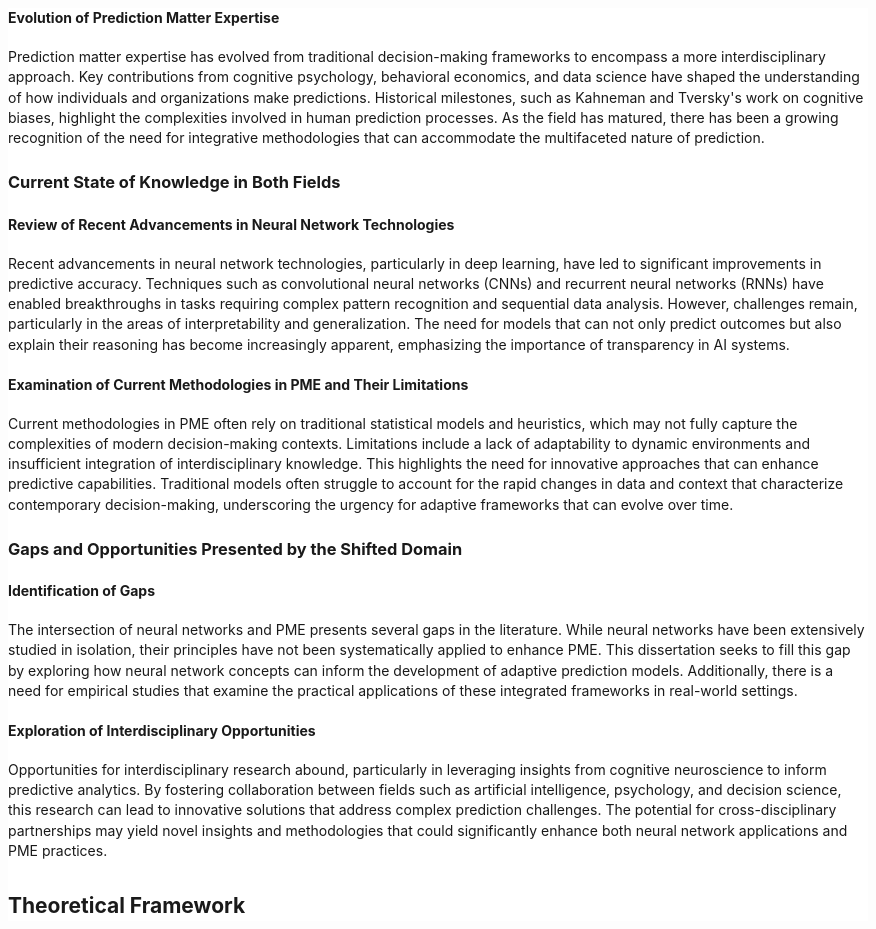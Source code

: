 #### Evolution of Prediction Matter Expertise
Prediction matter expertise has evolved from traditional decision-making frameworks to encompass a more interdisciplinary approach. Key contributions from cognitive psychology, behavioral economics, and data science have shaped the understanding of how individuals and organizations make predictions. Historical milestones, such as Kahneman and Tversky's work on cognitive biases, highlight the complexities involved in human prediction processes. As the field has matured, there has been a growing recognition of the need for integrative methodologies that can accommodate the multifaceted nature of prediction.

### Current State of Knowledge in Both Fields
#### Review of Recent Advancements in Neural Network Technologies
Recent advancements in neural network technologies, particularly in deep learning, have led to significant improvements in predictive accuracy. Techniques such as convolutional neural networks (CNNs) and recurrent neural networks (RNNs) have enabled breakthroughs in tasks requiring complex pattern recognition and sequential data analysis. However, challenges remain, particularly in the areas of interpretability and generalization. The need for models that can not only predict outcomes but also explain their reasoning has become increasingly apparent, emphasizing the importance of transparency in AI systems.

#### Examination of Current Methodologies in PME and Their Limitations
Current methodologies in PME often rely on traditional statistical models and heuristics, which may not fully capture the complexities of modern decision-making contexts. Limitations include a lack of adaptability to dynamic environments and insufficient integration of interdisciplinary knowledge. This highlights the need for innovative approaches that can enhance predictive capabilities. Traditional models often struggle to account for the rapid changes in data and context that characterize contemporary decision-making, underscoring the urgency for adaptive frameworks that can evolve over time.

### Gaps and Opportunities Presented by the Shifted Domain
#### Identification of Gaps
The intersection of neural networks and PME presents several gaps in the literature. While neural networks have been extensively studied in isolation, their principles have not been systematically applied to enhance PME. This dissertation seeks to fill this gap by exploring how neural network concepts can inform the development of adaptive prediction models. Additionally, there is a need for empirical studies that examine the practical applications of these integrated frameworks in real-world settings.

#### Exploration of Interdisciplinary Opportunities
Opportunities for interdisciplinary research abound, particularly in leveraging insights from cognitive neuroscience to inform predictive analytics. By fostering collaboration between fields such as artificial intelligence, psychology, and decision science, this research can lead to innovative solutions that address complex prediction challenges. The potential for cross-disciplinary partnerships may yield novel insights and methodologies that could significantly enhance both neural network applications and PME practices.

## Theoretical Framework
